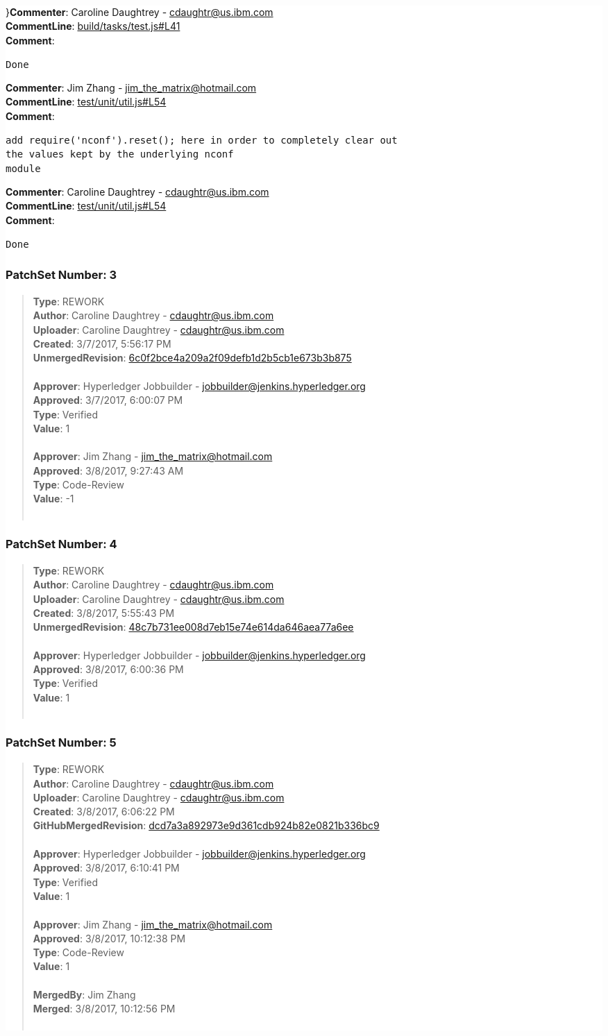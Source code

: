 }</pre><strong>Commenter</strong>: Caroline Daughtrey - cdaughtr@us.ibm.com<br><strong>CommentLine</strong>: [build/tasks/test.js#L41](https://github.com/hyperledger-gerrit-archive/fabric-sdk-node/blob/01989cc340eed12ea2ab2a42a8b6c40da2e82575/build/tasks/test.js#L41)<br><strong>Comment</strong>: <pre>Done</pre><strong>Commenter</strong>: Jim Zhang - jim_the_matrix@hotmail.com<br><strong>CommentLine</strong>: [test/unit/util.js#L54](https://github.com/hyperledger-gerrit-archive/fabric-sdk-node/blob/01989cc340eed12ea2ab2a42a8b6c40da2e82575/test/unit/util.js#L54)<br><strong>Comment</strong>: <pre>add require('nconf').reset(); here in order to completely clear out the values kept by the underlying nconf module</pre><strong>Commenter</strong>: Caroline Daughtrey - cdaughtr@us.ibm.com<br><strong>CommentLine</strong>: [test/unit/util.js#L54](https://github.com/hyperledger-gerrit-archive/fabric-sdk-node/blob/01989cc340eed12ea2ab2a42a8b6c40da2e82575/test/unit/util.js#L54)<br><strong>Comment</strong>: <pre>Done</pre></blockquote><h3>PatchSet Number: 3</h3><blockquote><strong>Type</strong>: REWORK<br><strong>Author</strong>: Caroline Daughtrey - cdaughtr@us.ibm.com<br><strong>Uploader</strong>: Caroline Daughtrey - cdaughtr@us.ibm.com<br><strong>Created</strong>: 3/7/2017, 5:56:17 PM<br><strong>UnmergedRevision</strong>: [6c0f2bce4a209a2f09defb1d2b5cb1e673b3b875](https://github.com/hyperledger-gerrit-archive/fabric-sdk-node/commit/6c0f2bce4a209a2f09defb1d2b5cb1e673b3b875)<br><br><strong>Approver</strong>: Hyperledger Jobbuilder - jobbuilder@jenkins.hyperledger.org<br><strong>Approved</strong>: 3/7/2017, 6:00:07 PM<br><strong>Type</strong>: Verified<br><strong>Value</strong>: 1<br><br><strong>Approver</strong>: Jim Zhang - jim_the_matrix@hotmail.com<br><strong>Approved</strong>: 3/8/2017, 9:27:43 AM<br><strong>Type</strong>: Code-Review<br><strong>Value</strong>: -1<br><br></blockquote><h3>PatchSet Number: 4</h3><blockquote><strong>Type</strong>: REWORK<br><strong>Author</strong>: Caroline Daughtrey - cdaughtr@us.ibm.com<br><strong>Uploader</strong>: Caroline Daughtrey - cdaughtr@us.ibm.com<br><strong>Created</strong>: 3/8/2017, 5:55:43 PM<br><strong>UnmergedRevision</strong>: [48c7b731ee008d7eb15e74e614da646aea77a6ee](https://github.com/hyperledger-gerrit-archive/fabric-sdk-node/commit/48c7b731ee008d7eb15e74e614da646aea77a6ee)<br><br><strong>Approver</strong>: Hyperledger Jobbuilder - jobbuilder@jenkins.hyperledger.org<br><strong>Approved</strong>: 3/8/2017, 6:00:36 PM<br><strong>Type</strong>: Verified<br><strong>Value</strong>: 1<br><br></blockquote><h3>PatchSet Number: 5</h3><blockquote><strong>Type</strong>: REWORK<br><strong>Author</strong>: Caroline Daughtrey - cdaughtr@us.ibm.com<br><strong>Uploader</strong>: Caroline Daughtrey - cdaughtr@us.ibm.com<br><strong>Created</strong>: 3/8/2017, 6:06:22 PM<br><strong>GitHubMergedRevision</strong>: [dcd7a3a892973e9d361cdb924b82e0821b336bc9](https://github.com/hyperledger-gerrit-archive/fabric-sdk-node/commit/dcd7a3a892973e9d361cdb924b82e0821b336bc9)<br><br><strong>Approver</strong>: Hyperledger Jobbuilder - jobbuilder@jenkins.hyperledger.org<br><strong>Approved</strong>: 3/8/2017, 6:10:41 PM<br><strong>Type</strong>: Verified<br><strong>Value</strong>: 1<br><br><strong>Approver</strong>: Jim Zhang - jim_the_matrix@hotmail.com<br><strong>Approved</strong>: 3/8/2017, 10:12:38 PM<br><strong>Type</strong>: Code-Review<br><strong>Value</strong>: 1<br><br><strong>MergedBy</strong>: Jim Zhang<br><strong>Merged</strong>: 3/8/2017, 10:12:56 PM<br><br></blockquote>